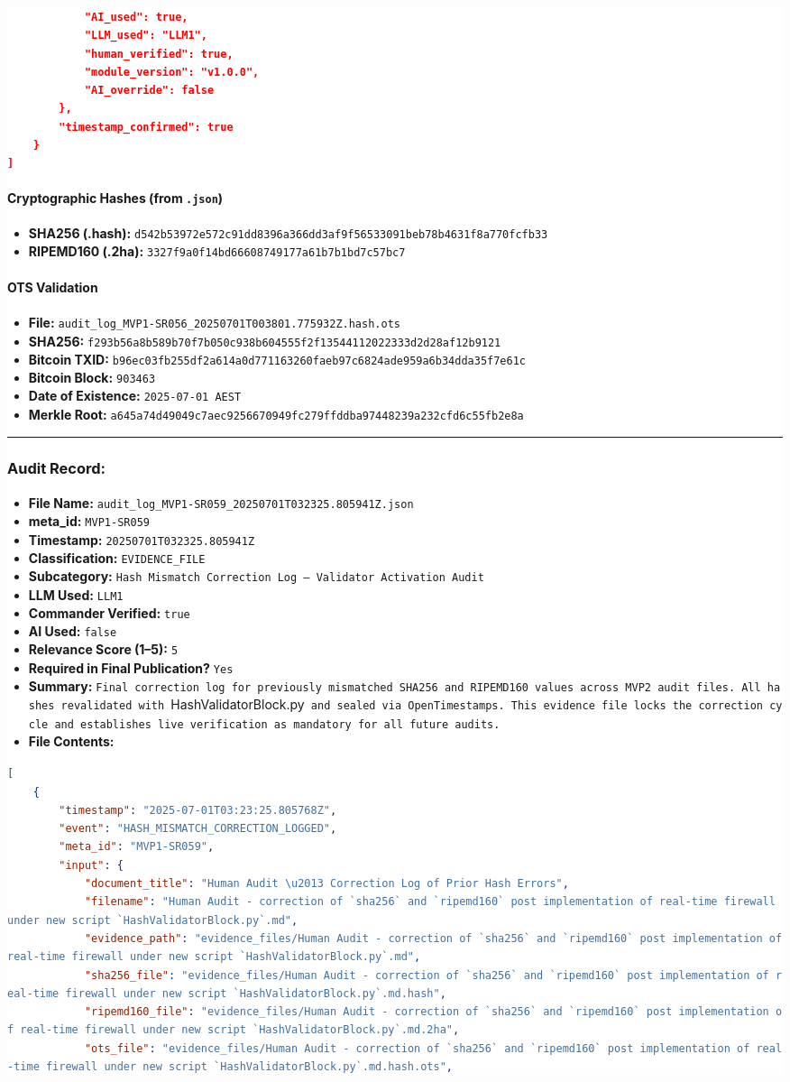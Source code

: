 ```json
            "AI_used": true,
            "LLM_used": "LLM1",
            "human_verified": true,
            "module_version": "v1.0.0",
            "AI_override": false
        },
        "timestamp_confirmed": true
    }
]
```

#### Cryptographic Hashes (from `.json`)
- **SHA256 (.hash):** `d542b53972e572c91dd8396a366dd3af9f56533091beb78b4631f8a770fcfb33`
- **RIPEMD160 (.2ha):** `3327f9a0f14bd66608749177a61b7b1bd7c57bc7`

#### OTS Validation
- **File:** `audit_log_MVP1-SR056_20250701T003801.775932Z.hash.ots`
- **SHA256:** `f293b56a8b589b70f7b050c938b604555f2f13544112022333d2d28af12b9121`
- **Bitcoin TXID:** `b96ec03fb255df2a614a0d771163260faeb97c6824ade959a6b34dda35f7e61c`
- **Bitcoin Block:** `903463`
- **Date of Existence:** `2025-07-01 AEST`
- **Merkle Root:** `a645a74d49049c7aec9256670949fc279ffddba97448239a232cfd6c55fb2e8a`

---

### Audit Record:
- **File Name:** `audit_log_MVP1-SR059_20250701T032325.805941Z.json`
- **meta_id:** `MVP1-SR059`
- **Timestamp:** `20250701T032325.805941Z`
- **Classification:** `EVIDENCE_FILE`
- **Subcategory:** `Hash Mismatch Correction Log – Validator Activation Audit`
- **LLM Used:** `LLM1`
- **Commander Verified:** `true`
- **AI Used:** `false`
- **Relevance Score (1–5):** `5`
- **Required in Final Publication?** `Yes`
- **Summary:** `Final correction log for previously mismatched SHA256 and RIPEMD160 values across MVP2 audit files. All hashes revalidated with `HashValidatorBlock.py` and sealed via OpenTimestamps. This evidence file locks the correction cycle and establishes live verification as mandatory for all future audits.`
- **File Contents:**
```json
[
    {
        "timestamp": "2025-07-01T03:23:25.805768Z",
        "event": "HASH_MISMATCH_CORRECTION_LOGGED",
        "meta_id": "MVP1-SR059",
        "input": {
            "document_title": "Human Audit \u2013 Correction Log of Prior Hash Errors",
            "filename": "Human Audit - correction of `sha256` and `ripemd160` post implementation of real-time firewall under new script `HashValidatorBlock.py`.md",
            "evidence_path": "evidence_files/Human Audit - correction of `sha256` and `ripemd160` post implementation of real-time firewall under new script `HashValidatorBlock.py`.md",
            "sha256_file": "evidence_files/Human Audit - correction of `sha256` and `ripemd160` post implementation of real-time firewall under new script `HashValidatorBlock.py`.md.hash",
            "ripemd160_file": "evidence_files/Human Audit - correction of `sha256` and `ripemd160` post implementation of real-time firewall under new script `HashValidatorBlock.py`.md.2ha",
            "ots_file": "evidence_files/Human Audit - correction of `sha256` and `ripemd160` post implementation of real-time firewall under new script `HashValidatorBlock.py`.md.hash.ots",
```